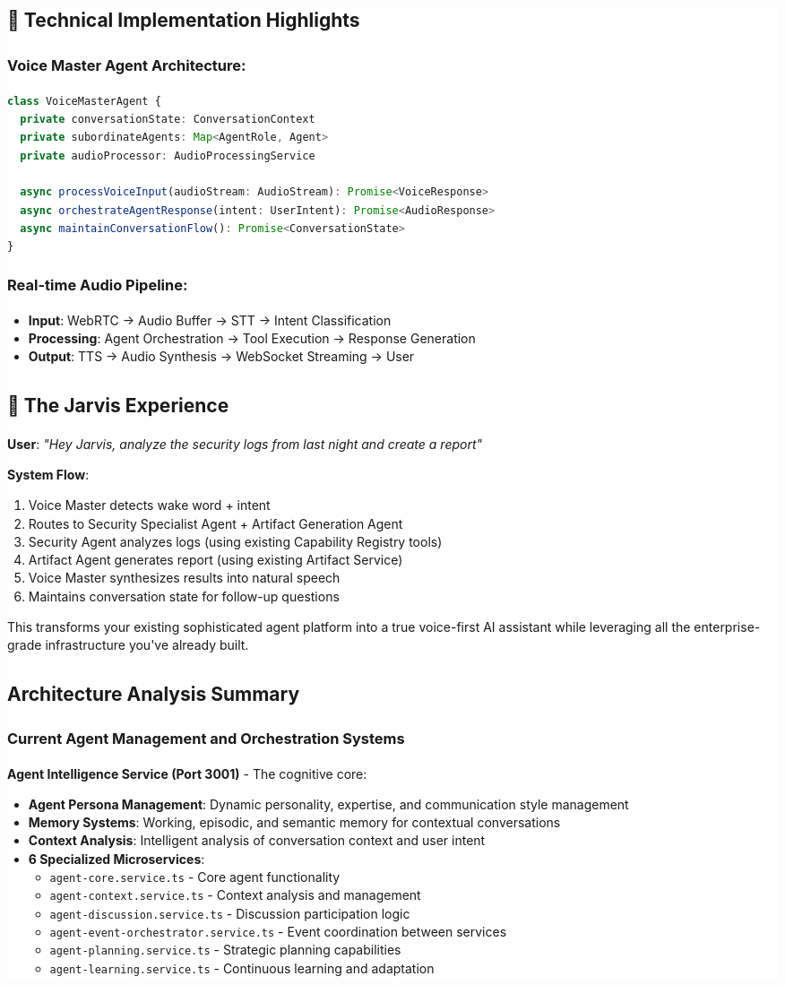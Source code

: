 ## 🚀 Technical Implementation Highlights

### **Voice Master Agent Architecture:**
```typescript
class VoiceMasterAgent {
  private conversationState: ConversationContext
  private subordinateAgents: Map<AgentRole, Agent>
  private audioProcessor: AudioProcessingService
  
  async processVoiceInput(audioStream: AudioStream): Promise<VoiceResponse>
  async orchestrateAgentResponse(intent: UserIntent): Promise<AudioResponse>
  async maintainConversationFlow(): Promise<ConversationState>
}
```

### **Real-time Audio Pipeline:**
- **Input**: WebRTC → Audio Buffer → STT → Intent Classification
- **Processing**: Agent Orchestration → Tool Execution → Response Generation  
- **Output**: TTS → Audio Synthesis → WebSocket Streaming → User

## 🎯 The Jarvis Experience

**User**: *"Hey Jarvis, analyze the security logs from last night and create a report"*

**System Flow**:
1. Voice Master detects wake word + intent
2. Routes to Security Specialist Agent + Artifact Generation Agent  
3. Security Agent analyzes logs (using existing Capability Registry tools)
4. Artifact Agent generates report (using existing Artifact Service)
5. Voice Master synthesizes results into natural speech
6. Maintains conversation state for follow-up questions

This transforms your existing sophisticated agent platform into a true voice-first AI assistant while leveraging all the enterprise-grade infrastructure you've already built.

## Architecture Analysis Summary

### Current Agent Management and Orchestration Systems

**Agent Intelligence Service (Port 3001)** - The cognitive core:
- **Agent Persona Management**: Dynamic personality, expertise, and communication style management
- **Memory Systems**: Working, episodic, and semantic memory for contextual conversations
- **Context Analysis**: Intelligent analysis of conversation context and user intent
- **6 Specialized Microservices**:
  - `agent-core.service.ts` - Core agent functionality
  - `agent-context.service.ts` - Context analysis and management
  - `agent-discussion.service.ts` - Discussion participation logic
  - `agent-event-orchestrator.service.ts` - Event coordination between services
  - `agent-planning.service.ts` - Strategic planning capabilities
  - `agent-learning.service.ts` - Continuous learning and adaptation
